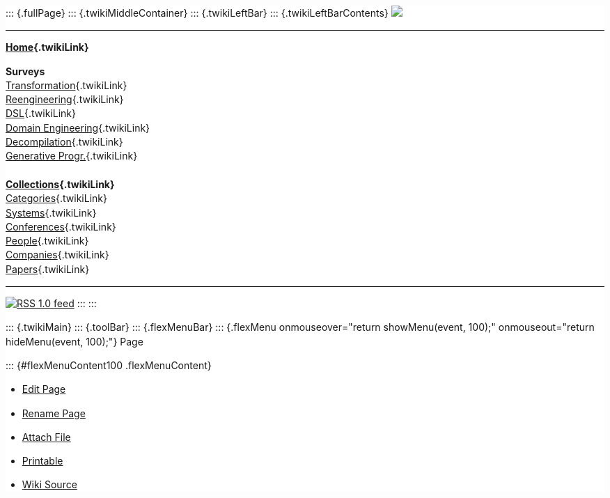 ::: {.fullPage}
::: {.twikiMiddleContainer}
::: {.twikiLeftBar}
::: {.twikiLeftBarContents}
![](../pub/transformation.gif)

------------------------------------------------------------------------

**[Home](WebHome){.twikiLink}**

**Surveys**\
[Transformation](ProgramTransformation){.twikiLink}\
[Reengineering](ReengineeringWiki){.twikiLink}\
[DSL](DomainSpecificLanguages){.twikiLink}\
[Domain Engineering](DomainEngineering){.twikiLink}\
[Decompilation](DeCompilation){.twikiLink}\
[Generative Progr.](GenerativeProgrammingWiki){.twikiLink}\
\
**[Collections](CategoryCollection){.twikiLink}**\
[Categories](CategoryCategory){.twikiLink}\
[Systems](TransformationSystems){.twikiLink}\
[Conferences](TransformationConferences){.twikiLink}\
[People](TransformationPeople){.twikiLink}\
[Companies](TransformationCompanies){.twikiLink}\
[Papers](CategoryPaper){.twikiLink}

------------------------------------------------------------------------

[![](../pub/rss.gif "RSS 1.0 feed")](WebRss@skin=rss)
:::
:::

::: {.twikiMain}
::: {.toolBar}
::: {.flexMenuBar}
::: {.flexMenu onmouseover="return showMenu(event, 100);" onmouseout="return hideMenu(event, 100);"}
Page

::: {#flexMenuContent100 .flexMenuContent}
-   [Edit
    Page](http://www.program-transformation.org/edit/Transform/DecompReadMe?t=1536826455)
-   [Rename
    Page](http://www.program-transformation.org/rename/Transform/DecompReadMe)
-   [Attach
    File](http://www.program-transformation.org/attach/Transform/DecompReadMe)



-   [Printable](http://www.program-transformation.org/view/Transform/DecompReadMe?skin=print.pattern)
-   [Wiki
    Source](http://www.program-transformation.org/view/Transform/DecompReadMe?skin=text&raw=on&contenttype=text/plain)
